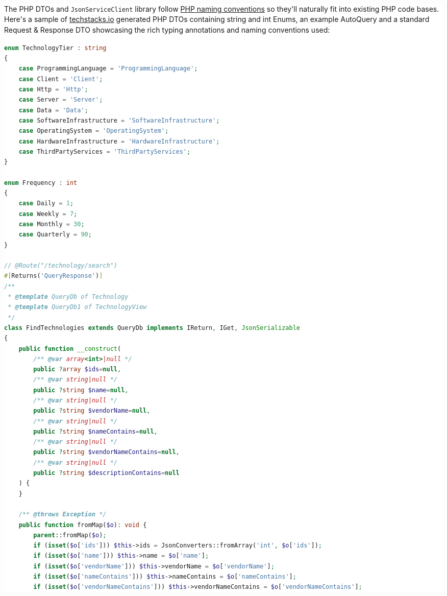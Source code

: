 The PHP DTOs and `JsonServiceClient` library follow 
[PHP naming conventions](https://infinum.com/handbook/wordpress/coding-standards/php-coding-standards/naming) 
so they'll naturally fit into existing PHP code bases. Here's a sample of [techstacks.io](https://techstacks.io) 
generated PHP DTOs containing string and int Enums, an example AutoQuery and a standard Request & Response DTO showcasing 
the rich typing annotations and naming conventions used:

```php
enum TechnologyTier : string
{
    case ProgrammingLanguage = 'ProgrammingLanguage';
    case Client = 'Client';
    case Http = 'Http';
    case Server = 'Server';
    case Data = 'Data';
    case SoftwareInfrastructure = 'SoftwareInfrastructure';
    case OperatingSystem = 'OperatingSystem';
    case HardwareInfrastructure = 'HardwareInfrastructure';
    case ThirdPartyServices = 'ThirdPartyServices';
}

enum Frequency : int
{
    case Daily = 1;
    case Weekly = 7;
    case Monthly = 30;
    case Quarterly = 90;
}

// @Route("/technology/search")
#[Returns('QueryResponse')]
/**
 * @template QueryDb of Technology
 * @template QueryDb1 of TechnologyView
 */
class FindTechnologies extends QueryDb implements IReturn, IGet, JsonSerializable
{
    public function __construct(
        /** @var array<int>|null */
        public ?array $ids=null,
        /** @var string|null */
        public ?string $name=null,
        /** @var string|null */
        public ?string $vendorName=null,
        /** @var string|null */
        public ?string $nameContains=null,
        /** @var string|null */
        public ?string $vendorNameContains=null,
        /** @var string|null */
        public ?string $descriptionContains=null
    ) {
    }

    /** @throws Exception */
    public function fromMap($o): void {
        parent::fromMap($o);
        if (isset($o['ids'])) $this->ids = JsonConverters::fromArray('int', $o['ids']);
        if (isset($o['name'])) $this->name = $o['name'];
        if (isset($o['vendorName'])) $this->vendorName = $o['vendorName'];
        if (isset($o['nameContains'])) $this->nameContains = $o['nameContains'];
        if (isset($o['vendorNameContains'])) $this->vendorNameContains = $o['vendorNameContains'];
```